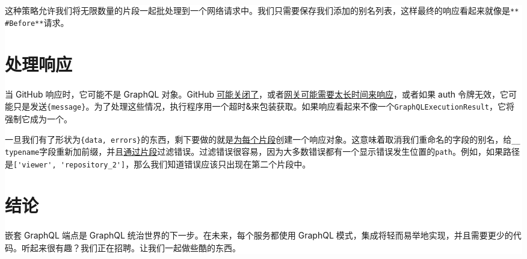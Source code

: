 这种策略允许我们将无限数量的片段一起批处理到一个网络请求中。我们只需要保存我们添加的别名列表，这样最终的响应看起来就像是`**#Before**`请求。

# 处理响应

当 GitHub 响应时，它可能不是 GraphQL 对象。GitHub [可能关闭了](https://github.com/mattkrick/nest-graphql-endpoint/blob/main/src/nestGitHubEndpoint.ts#L48)，或者[网关可能需要太长时间来响应](https://github.com/mattkrick/nest-graphql-endpoint/blob/main/src/nestGitHubEndpoint.ts#L37)，或者如果 auth 令牌无效，它可能只是发送`{message}`。为了处理这些情况，执行程序用一个超时&来包装获取。如果响应看起来不像一个`GraphQLExecutionResult`，它将强制它成为一个。

一旦我们有了形状为`{data, errors}`的东西，剩下要做的就是[为每个片段](https://github.com/mattkrick/nest-graphql-endpoint/blob/main/src/batchFn.ts#L54-L57)创建一个响应对象。这意味着取消我们重命名的字段的别名，给`__typename`字段重新加前缀，并且[通过片段](https://github.com/ParabolInc/nest-graphql-endpoint/blob/main/src/filterErrorsForDocument.ts#L4-L23)过滤错误。过滤错误很容易，因为大多数错误都有一个显示错误发生位置的`path`。例如，如果路径是`['viewer', 'repository_2']`，那么我们知道错误应该只出现在第二个片段中。

# 结论

嵌套 GraphQL 端点是 GraphQL 统治世界的下一步。在未来，每个服务都使用 GraphQL 模式，集成将轻而易举地实现，并且需要更少的代码。听起来很有趣？我们正在招聘。让我们一起做些酷的东西。